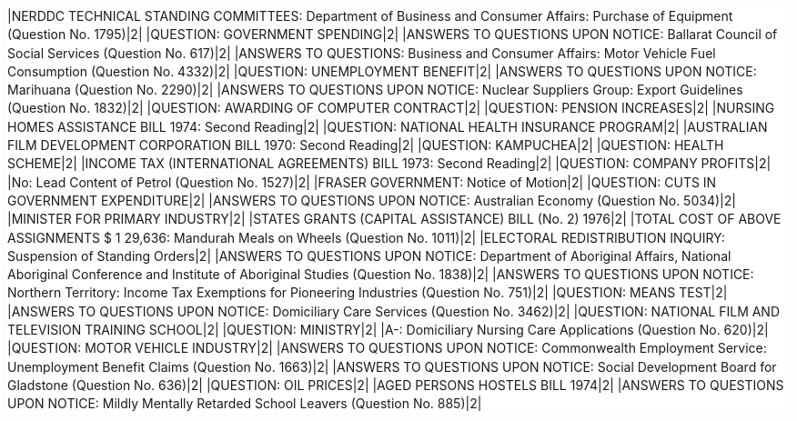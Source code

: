 |NERDDC TECHNICAL STANDING COMMITTEES: Department of Business and Consumer Affairs: Purchase of Equipment (Question No. 1795)|2|
|QUESTION: GOVERNMENT SPENDING|2|
|ANSWERS TO QUESTIONS UPON NOTICE: Ballarat Council of Social Services (Question No. 617)|2|
|ANSWERS TO QUESTIONS: Business and Consumer Affairs: Motor Vehicle Fuel Consumption (Question No. 4332)|2|
|QUESTION: UNEMPLOYMENT BENEFIT|2|
|ANSWERS TO QUESTIONS UPON NOTICE: Marihuana (Question No. 2290)|2|
|ANSWERS TO QUESTIONS UPON NOTICE: Nuclear Suppliers Group: Export Guidelines (Question No. 1832)|2|
|QUESTION: AWARDING OF COMPUTER CONTRACT|2|
|QUESTION: PENSION INCREASES|2|
|NURSING HOMES ASSISTANCE BILL 1974: Second Reading|2|
|QUESTION: NATIONAL HEALTH INSURANCE PROGRAM|2|
|AUSTRALIAN FILM DEVELOPMENT CORPORATION BILL 1970: Second Reading|2|
|QUESTION: KAMPUCHEA|2|
|QUESTION: HEALTH SCHEME|2|
|INCOME TAX (INTERNATIONAL AGREEMENTS) BILL 1973: Second Reading|2|
|QUESTION: COMPANY PROFITS|2|
|No: Lead Content of Petrol (Question No. 1527)|2|
|FRASER GOVERNMENT: Notice of Motion|2|
|QUESTION: CUTS IN GOVERNMENT EXPENDITURE|2|
|ANSWERS TO QUESTIONS UPON NOTICE: Australian Economy (Question No. 5034)|2|
|MINISTER FOR PRIMARY INDUSTRY|2|
|STATES GRANTS (CAPITAL ASSISTANCE) BILL (No. 2) 1976|2|
|TOTAL COST OF ABOVE ASSIGNMENTS $ 1 29,636: Mandurah Meals on Wheels (Question No. 1011)|2|
|ELECTORAL REDISTRIBUTION INQUIRY: Suspension of Standing Orders|2|
|ANSWERS TO QUESTIONS UPON NOTICE: Department of Aboriginal Affairs, National Aboriginal Conference and Institute of Aboriginal Studies (Question No. 1838)|2|
|ANSWERS TO QUESTIONS UPON NOTICE: Northern Territory: Income Tax Exemptions for Pioneering Industries (Question No. 751)|2|
|QUESTION: MEANS TEST|2|
|ANSWERS TO QUESTIONS UPON NOTICE: Domiciliary Care Services (Question No. 3462)|2|
|QUESTION: NATIONAL FILM AND TELEVISION TRAINING SCHOOL|2|
|QUESTION: MINISTRY|2|
|A-: Domiciliary Nursing Care Applications (Question No. 620)|2|
|QUESTION: MOTOR VEHICLE INDUSTRY|2|
|ANSWERS TO QUESTIONS UPON NOTICE: Commonwealth Employment Service: Unemployment Benefit Claims (Question No. 1663)|2|
|ANSWERS TO QUESTIONS UPON NOTICE: Social Development Board for Gladstone (Question No. 636)|2|
|QUESTION: OIL PRICES|2|
|AGED PERSONS HOSTELS BILL 1974|2|
|ANSWERS TO QUESTIONS UPON NOTICE: Mildly Mentally Retarded School Leavers (Question No. 885)|2|